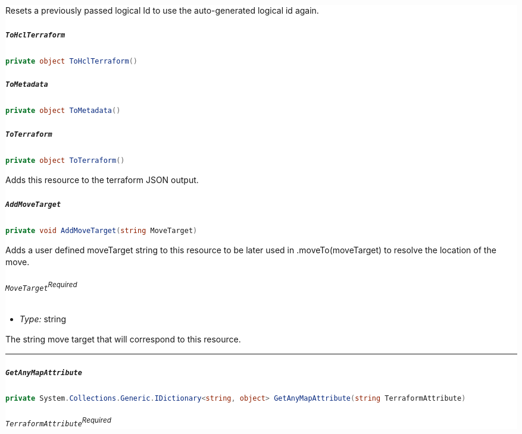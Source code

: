 Resets a previously passed logical Id to use the auto-generated logical id again.

##### `ToHclTerraform` <a name="ToHclTerraform" id="@cdktf/provider-vault.passwordPolicy.PasswordPolicy.toHclTerraform"></a>

```csharp
private object ToHclTerraform()
```

##### `ToMetadata` <a name="ToMetadata" id="@cdktf/provider-vault.passwordPolicy.PasswordPolicy.toMetadata"></a>

```csharp
private object ToMetadata()
```

##### `ToTerraform` <a name="ToTerraform" id="@cdktf/provider-vault.passwordPolicy.PasswordPolicy.toTerraform"></a>

```csharp
private object ToTerraform()
```

Adds this resource to the terraform JSON output.

##### `AddMoveTarget` <a name="AddMoveTarget" id="@cdktf/provider-vault.passwordPolicy.PasswordPolicy.addMoveTarget"></a>

```csharp
private void AddMoveTarget(string MoveTarget)
```

Adds a user defined moveTarget string to this resource to be later used in .moveTo(moveTarget) to resolve the location of the move.

###### `MoveTarget`<sup>Required</sup> <a name="MoveTarget" id="@cdktf/provider-vault.passwordPolicy.PasswordPolicy.addMoveTarget.parameter.moveTarget"></a>

- *Type:* string

The string move target that will correspond to this resource.

---

##### `GetAnyMapAttribute` <a name="GetAnyMapAttribute" id="@cdktf/provider-vault.passwordPolicy.PasswordPolicy.getAnyMapAttribute"></a>

```csharp
private System.Collections.Generic.IDictionary<string, object> GetAnyMapAttribute(string TerraformAttribute)
```

###### `TerraformAttribute`<sup>Required</sup> <a name="TerraformAttribute" id="@cdktf/provider-vault.passwordPolicy.PasswordPolicy.getAnyMapAttribute.parameter.terraformAttribute"></a>

